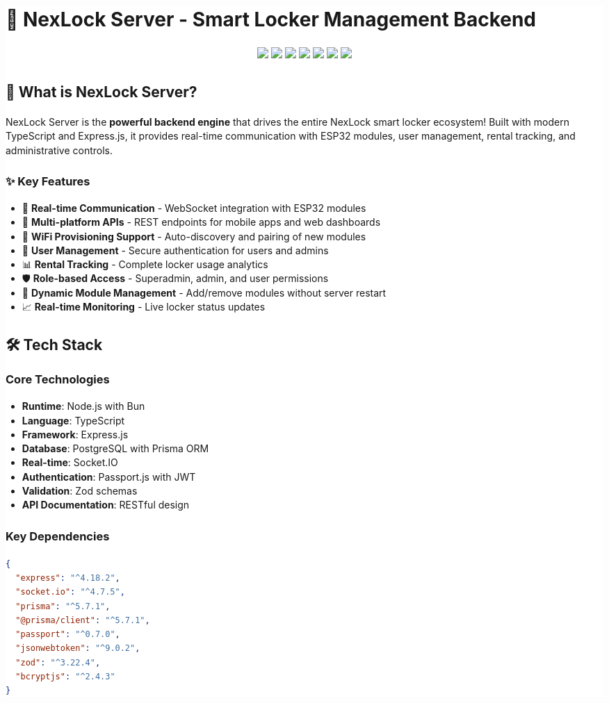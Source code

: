 # 🔐 NexLock Server - Smart Locker Management Backend

<div align="center">
  <img src="https://img.shields.io/badge/Node.js-43853D?style=for-the-badge&logo=node.js&logoColor=white" />
  <img src="https://img.shields.io/badge/TypeScript-007ACC?style=for-the-badge&logo=typescript&logoColor=white" />
  <img src="https://img.shields.io/badge/Express.js-404D59?style=for-the-badge&logo=express&logoColor=white" />
  <img src="https://img.shields.io/badge/Socket.io-010101?style=for-the-badge&logo=socket.io&logoColor=white" />
  <img src="https://img.shields.io/badge/Prisma-3982CE?style=for-the-badge&logo=Prisma&logoColor=white" />
  <img src="https://img.shields.io/badge/PostgreSQL-316192?style=for-the-badge&logo=postgresql&logoColor=white" />
  <img src="https://img.shields.io/badge/Version-1.0.0-brightgreen?style=for-the-badge" />
</div>

## 🚀 What is NexLock Server?

NexLock Server is the **powerful backend engine** that drives the entire NexLock smart locker ecosystem! Built with modern TypeScript and Express.js, it provides real-time communication with ESP32 modules, user management, rental tracking, and administrative controls.

### ✨ Key Features

- 🎯 **Real-time Communication** - WebSocket integration with ESP32 modules
- 📱 **Multi-platform APIs** - REST endpoints for mobile apps and web dashboards
- 🔄 **WiFi Provisioning Support** - Auto-discovery and pairing of new modules
- 👥 **User Management** - Secure authentication for users and admins
- 📊 **Rental Tracking** - Complete locker usage analytics
- 🛡️ **Role-based Access** - Superadmin, admin, and user permissions
- 🔧 **Dynamic Module Management** - Add/remove modules without server restart
- 📈 **Real-time Monitoring** - Live locker status updates

## 🛠️ Tech Stack

### Core Technologies

- **Runtime**: Node.js with Bun
- **Language**: TypeScript
- **Framework**: Express.js
- **Database**: PostgreSQL with Prisma ORM
- **Real-time**: Socket.IO
- **Authentication**: Passport.js with JWT
- **Validation**: Zod schemas
- **API Documentation**: RESTful design

### Key Dependencies

```json
{
  "express": "^4.18.2",
  "socket.io": "^4.7.5",
  "prisma": "^5.7.1",
  "@prisma/client": "^5.7.1",
  "passport": "^0.7.0",
  "jsonwebtoken": "^9.0.2",
  "zod": "^3.22.4",
  "bcryptjs": "^2.4.3"
}
```
